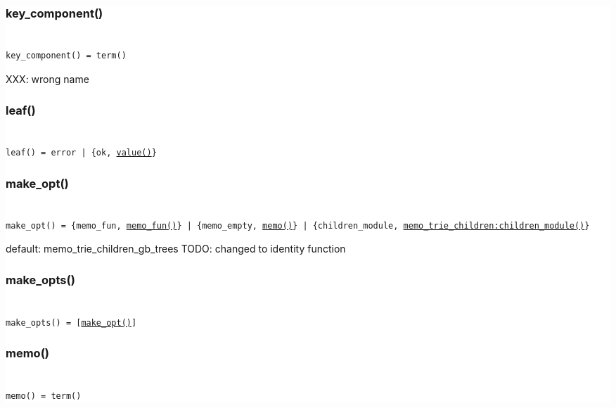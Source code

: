 



### <a name="type-key_component">key_component()</a> ###



<pre><code>
key_component() = term()
</code></pre>



 XXX: wrong name



### <a name="type-leaf">leaf()</a> ###



<pre><code>
leaf() = error | {ok, <a href="#type-value">value()</a>}
</code></pre>





### <a name="type-make_opt">make_opt()</a> ###



<pre><code>
make_opt() = {memo_fun, <a href="#type-memo_fun">memo_fun()</a>} | {memo_empty, <a href="#type-memo">memo()</a>} | {children_module, <a href="memo_trie_children.md#type-children_module">memo_trie_children:children_module()</a>}
</code></pre>



  default: memo_trie_children_gb_trees TODO: changed to identity function



### <a name="type-make_opts">make_opts()</a> ###



<pre><code>
make_opts() = [<a href="#type-make_opt">make_opt()</a>]
</code></pre>





### <a name="type-memo">memo()</a> ###



<pre><code>
memo() = term()
</code></pre>
